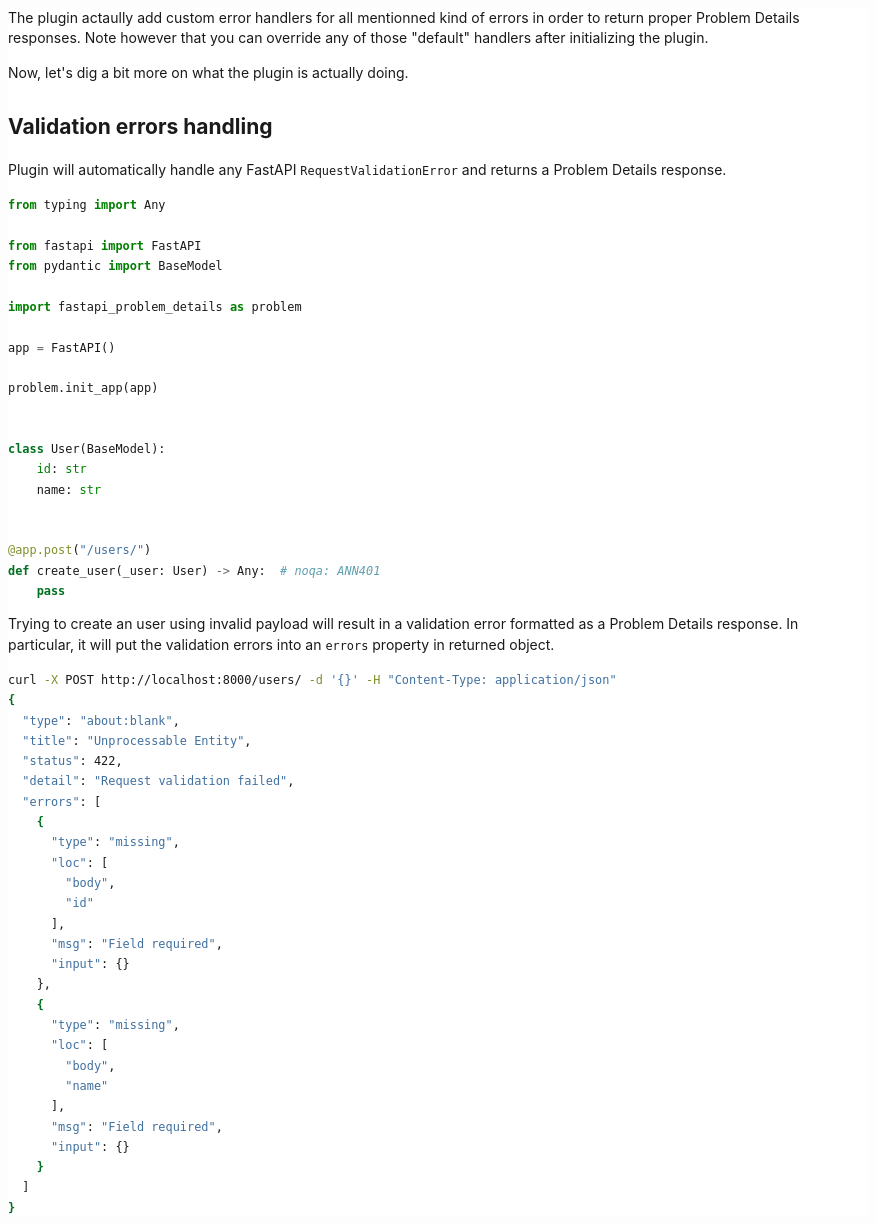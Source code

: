The plugin actaully add custom error handlers for all mentionned kind of errors in order to return proper Problem Details responses. Note however that you can override any of those "default" handlers after initializing the plugin.

Now, let's dig a bit more on what the plugin is actually doing.

## Validation errors handling

Plugin will automatically handle any FastAPI `RequestValidationError` and returns a Problem Details response.

```python
from typing import Any

from fastapi import FastAPI
from pydantic import BaseModel

import fastapi_problem_details as problem

app = FastAPI()

problem.init_app(app)


class User(BaseModel):
    id: str
    name: str


@app.post("/users/")
def create_user(_user: User) -> Any:  # noqa: ANN401
    pass
```

Trying to create an user using invalid payload will result in a validation error formatted as a Problem Details response. In particular, it will put the validation errors into an `errors` property in returned object.

```bash
curl -X POST http://localhost:8000/users/ -d '{}' -H "Content-Type: application/json"
{
  "type": "about:blank",
  "title": "Unprocessable Entity",
  "status": 422,
  "detail": "Request validation failed",
  "errors": [
    {
      "type": "missing",
      "loc": [
        "body",
        "id"
      ],
      "msg": "Field required",
      "input": {}
    },
    {
      "type": "missing",
      "loc": [
        "body",
        "name"
      ],
      "msg": "Field required",
      "input": {}
    }
  ]
}
```